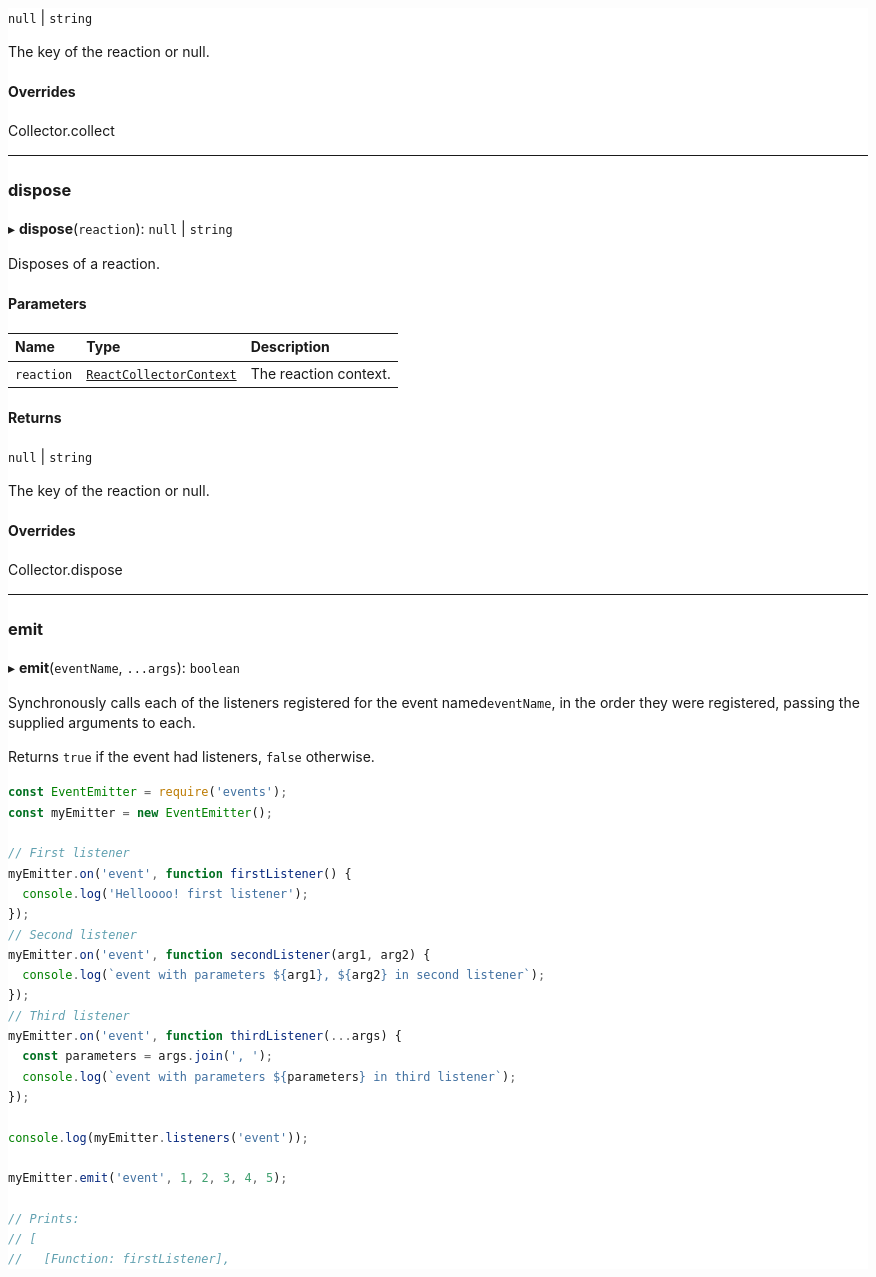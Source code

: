``null`` \| `string`

The key of the reaction or null.

#### Overrides

Collector.collect

___

### dispose

▸ **dispose**(`reaction`): ``null`` \| `string`

Disposes of a reaction.

#### Parameters

| Name | Type | Description |
| :------ | :------ | :------ |
| `reaction` | [`ReactCollectorContext`](./src/modules.md#reactcollectorcontext) | The reaction context. |

#### Returns

``null`` \| `string`

The key of the reaction or null.

#### Overrides

Collector.dispose

___

### emit

▸ **emit**(`eventName`, `...args`): `boolean`

Synchronously calls each of the listeners registered for the event named`eventName`, in the order they were registered, passing the supplied arguments
to each.

Returns `true` if the event had listeners, `false` otherwise.

```js
const EventEmitter = require('events');
const myEmitter = new EventEmitter();

// First listener
myEmitter.on('event', function firstListener() {
  console.log('Helloooo! first listener');
});
// Second listener
myEmitter.on('event', function secondListener(arg1, arg2) {
  console.log(`event with parameters ${arg1}, ${arg2} in second listener`);
});
// Third listener
myEmitter.on('event', function thirdListener(...args) {
  const parameters = args.join(', ');
  console.log(`event with parameters ${parameters} in third listener`);
});

console.log(myEmitter.listeners('event'));

myEmitter.emit('event', 1, 2, 3, 4, 5);

// Prints:
// [
//   [Function: firstListener],
```